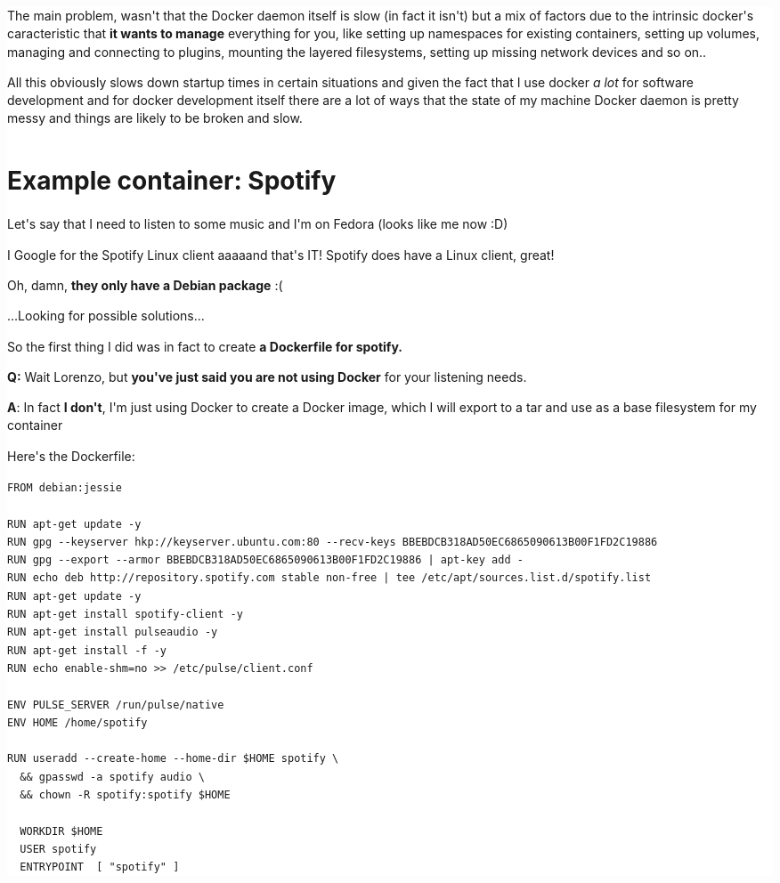 The main problem, wasn't that the Docker daemon itself is slow (in fact it isn't) but a mix of factors due to the intrinsic docker's caracteristic that **it wants to manage** everything for you, like setting up namespaces for existing containers, setting up volumes, managing and connecting to plugins, mounting the layered filesystems, setting up missing network devices and so on..

All this obviously slows down startup times in certain situations and given the fact that I use docker *a lot* for software development and for docker development itself there are a lot of ways that the state of my machine Docker daemon is pretty messy and things are likely to be broken and slow.


# Example container: Spotify

Let's say that I need to listen to some music and I'm on Fedora (looks like me now :D)

I Google for the Spotify Linux client aaaaand that's IT! Spotify does have a Linux client, great! 

Oh, damn, **they only have a Debian package** :(

...Looking for possible solutions...

So the first thing I did was in fact to create **a Dockerfile for spotify.**


**Q:** Wait Lorenzo, but **you've just said you are not using Docker** for your listening needs.

**A**: In fact **I don't**, I'm just using Docker to create a Docker image, which I will export to a tar and use as a base filesystem for my container


Here's the Dockerfile:

```
FROM debian:jessie

RUN apt-get update -y
RUN gpg --keyserver hkp://keyserver.ubuntu.com:80 --recv-keys BBEBDCB318AD50EC6865090613B00F1FD2C19886
RUN gpg --export --armor BBEBDCB318AD50EC6865090613B00F1FD2C19886 | apt-key add -
RUN echo deb http://repository.spotify.com stable non-free | tee /etc/apt/sources.list.d/spotify.list
RUN apt-get update -y
RUN apt-get install spotify-client -y
RUN apt-get install pulseaudio -y
RUN apt-get install -f -y
RUN echo enable-shm=no >> /etc/pulse/client.conf

ENV PULSE_SERVER /run/pulse/native
ENV HOME /home/spotify

RUN useradd --create-home --home-dir $HOME spotify \
  && gpasswd -a spotify audio \
  && chown -R spotify:spotify $HOME

  WORKDIR $HOME
  USER spotify
  ENTRYPOINT  [ "spotify" ]
```
